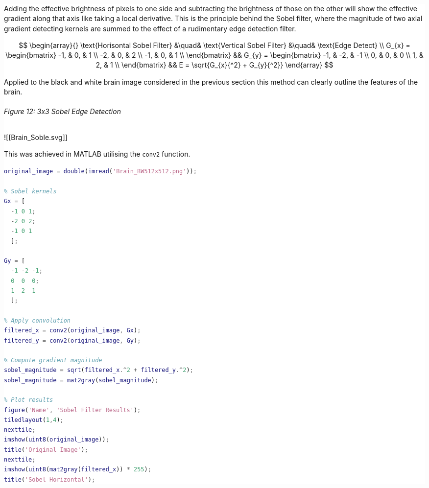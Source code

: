 Adding the effective brightness of pixels to one side and subtracting the brightness of those on the other will show the effective gradient along that axis like taking a local derivative. This is the principle behind the Sobel filter, where the magnitude of two axial gradient detecting kernels are summed to the effect of a rudimentary edge detection filter.

$$
\begin{array}{}
\text{Horisontal Sobel Filter} &\quad&
\text{Vertical Sobel Filter} &\quad&
\text{Edge Detect} \\
G_{x} = \begin{bmatrix}
-1, & 0, & 1 \\ 
-2, & 0, & 2 \\ 
-1, & 0, & 1 \\ 
\end{bmatrix} &&
G_{y} = \begin{bmatrix}
-1, & -2, & -1 \\ 
0, & 0, & 0 \\ 
1, & 2, & 1 \\ 
\end{bmatrix} &&
E = \sqrt{G_{x}{^2} + G_{y}{^2}}
\end{array}
$$

Applied to the black and white brain image considered in the previous section this method can clearly outline the features of the brain.

###### Figure 12: 3x3 Sobel Edge Detection

![[Brain_Soble.svg]]

This was achieved in MATLAB utilising the `conv2` function.

```MATLAB title="3x3 Sobel Edge Detection"
original_image = double(imread('Brain_BW512x512.png'));

% Sobel kernels
Gx = [
  -1 0 1;
  -2 0 2;
  -1 0 1
  ];

Gy = [
  -1 -2 -1;
  0  0  0;
  1  2  1
  ];

% Apply convolution
filtered_x = conv2(original_image, Gx);
filtered_y = conv2(original_image, Gy);

% Compute gradient magnitude
sobel_magnitude = sqrt(filtered_x.^2 + filtered_y.^2);
sobel_magnitude = mat2gray(sobel_magnitude);

% Plot results
figure('Name', 'Sobel Filter Results');
tiledlayout(1,4);
nexttile;
imshow(uint8(original_image));
title('Original Image');
nexttile;
imshow(uint8(mat2gray(filtered_x)) * 255);
title('Sobel Horizontal');
```